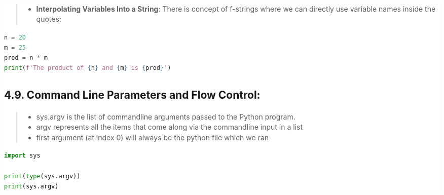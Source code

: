 >* **Interpolating Variables Into a String**: There is concept of f-strings where we can directly use variable names inside the quotes:
```python
n = 20
m = 25
prod = n * m
print(f'The product of {n} and {m} is {prod}')
```

## 4.9. Command Line Parameters and Flow Control:
>* sys.argv is the list of commandline arguments passed to the Python program. 
>* argv represents all the items that come along via the commandline input in a list
>* first argument (at index 0) will always be the python file which we ran

```python
import sys

print(type(sys.argv))
print(sys.argv)
```